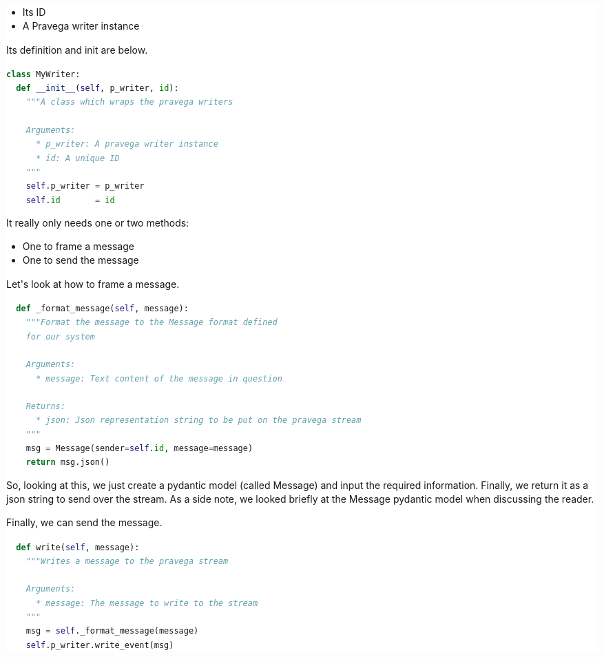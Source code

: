 * Its ID
* A Pravega writer instance

Its definition and init are below.

```python
class MyWriter:
  def __init__(self, p_writer, id):
    """A class which wraps the pravega writers

    Arguments:
      * p_writer: A pravega writer instance
      * id: A unique ID
    """
    self.p_writer = p_writer
    self.id       = id
```

It really only needs one or two methods:

* One to frame a message
* One to send the message

Let's look at how to frame a message.

```python
  def _format_message(self, message):
    """Format the message to the Message format defined
    for our system

    Arguments:
      * message: Text content of the message in question

    Returns:
      * json: Json representation string to be put on the pravega stream
    """
    msg = Message(sender=self.id, message=message)
    return msg.json()
```

So, looking at this, we just create a pydantic model (called Message) and input
the required information. Finally, we return it as a json string to send over the stream.
As a side note, we looked briefly at the Message pydantic model when discussing the reader.

Finally, we can send the message.

```python
  def write(self, message):
    """Writes a message to the pravega stream

    Arguments:
      * message: The message to write to the stream
    """
    msg = self._format_message(message)
    self.p_writer.write_event(msg)
```
